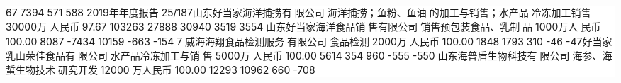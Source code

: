 67
7394
571
588
2019年年度报告
25/187山东好当家海洋捕捞有
限公司
海洋捕捞；鱼粉、鱼油
的加工与销售；水产品
冷冻加工销售
30000万
人民币
97.67
103263
27888
30940
3519
3554
山东好当家海洋食品销
售有限公司
销售预包装食品、乳制
品
1000万人
民币
100.00
8087
-7434
10159
-663
-154
7
威海海翔食品检测服务
有限公司
食品检测
2000万
人民币
100.00
1848
1793
310
-46
-47好当家乳山荣佳食品有
限公司
水产品冷冻加工与销
售
5000万
人民币
100.00
5614
354
960
-555
-550
山东海普盾生物科技有
限公司
海参、海蜇生物技术
研究开发
12000
万人民币
100.00
12293
10962
660
-708